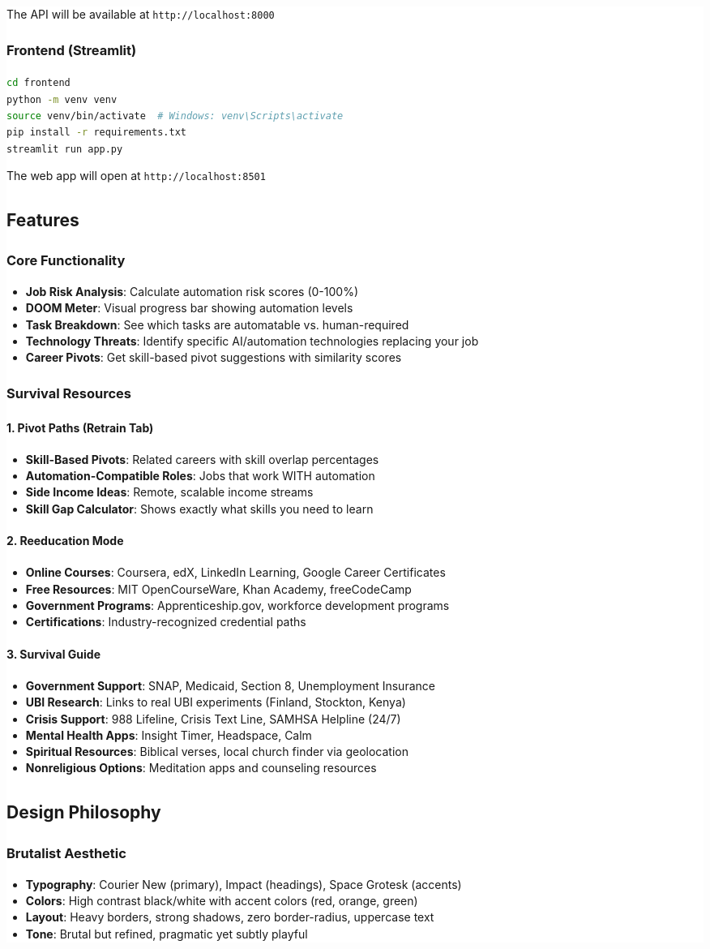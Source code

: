The API will be available at `http://localhost:8000`

### Frontend (Streamlit)

```bash
cd frontend
python -m venv venv
source venv/bin/activate  # Windows: venv\Scripts\activate
pip install -r requirements.txt
streamlit run app.py
```

The web app will open at `http://localhost:8501`

## Features

### Core Functionality
- **Job Risk Analysis**: Calculate automation risk scores (0-100%)
- **DOOM Meter**: Visual progress bar showing automation levels
- **Task Breakdown**: See which tasks are automatable vs. human-required
- **Technology Threats**: Identify specific AI/automation technologies replacing your job
- **Career Pivots**: Get skill-based pivot suggestions with similarity scores

### Survival Resources

#### 1. **Pivot Paths** (Retrain Tab)
- **Skill-Based Pivots**: Related careers with skill overlap percentages
- **Automation-Compatible Roles**: Jobs that work WITH automation
- **Side Income Ideas**: Remote, scalable income streams
- **Skill Gap Calculator**: Shows exactly what skills you need to learn

#### 2. **Reeducation Mode**
- **Online Courses**: Coursera, edX, LinkedIn Learning, Google Career Certificates
- **Free Resources**: MIT OpenCourseWare, Khan Academy, freeCodeCamp
- **Government Programs**: Apprenticeship.gov, workforce development programs
- **Certifications**: Industry-recognized credential paths

#### 3. **Survival Guide**
- **Government Support**: SNAP, Medicaid, Section 8, Unemployment Insurance
- **UBI Research**: Links to real UBI experiments (Finland, Stockton, Kenya)
- **Crisis Support**: 988 Lifeline, Crisis Text Line, SAMHSA Helpline (24/7)
- **Mental Health Apps**: Insight Timer, Headspace, Calm
- **Spiritual Resources**: Biblical verses, local church finder via geolocation
- **Nonreligious Options**: Meditation apps and counseling resources

## Design Philosophy

### Brutalist Aesthetic
- **Typography**: Courier New (primary), Impact (headings), Space Grotesk (accents)
- **Colors**: High contrast black/white with accent colors (red, orange, green)
- **Layout**: Heavy borders, strong shadows, zero border-radius, uppercase text
- **Tone**: Brutal but refined, pragmatic yet subtly playful
